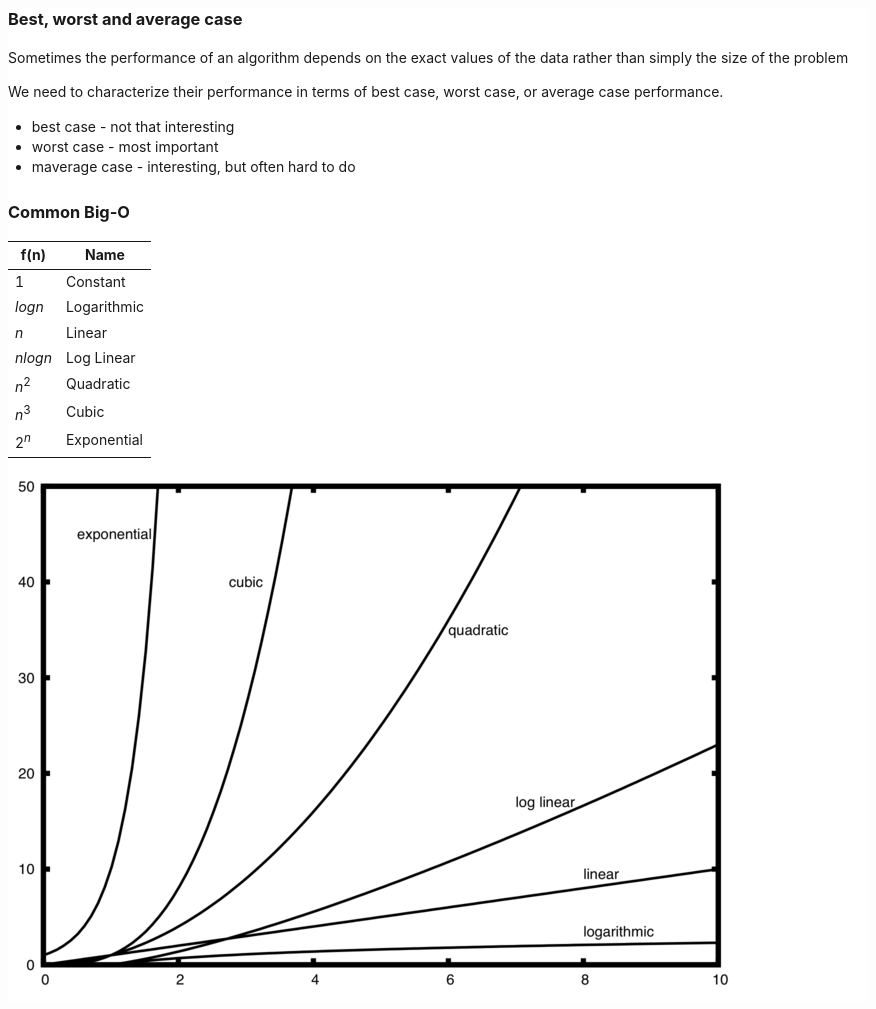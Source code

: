 ### Best, worst and average case
Sometimes the performance of an algorithm depends on the exact values of the data rather than simply the size of the problem

We need to characterize their performance in terms of best case, worst case, or average case performance.

* best case - not that interesting
* worst case - most important
* maverage case - interesting, but often hard to do

### Common Big-O
| f(n)     |               Name        |
| -------- | ------------------------- |
| $1$      |               Constant    |
| $logn$   |               Logarithmic |	
| $n$      |               Linear      |	
| $nlog⁡n$ |               Log Linear  |	
| $n^2$    |               Quadratic   |	
| $n^3$    |               Cubic       |
| $2^n$    |               Exponential |

![](images/algorithms-2.png)
